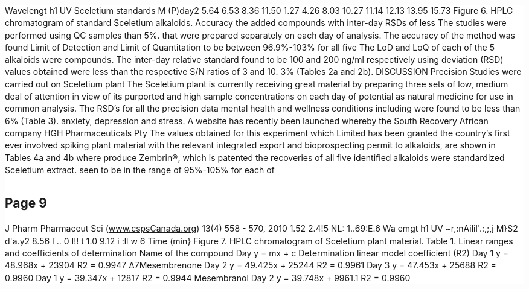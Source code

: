 Wavelengt
h1 UV
Sceletium
standards
M (P)day2
5.64 6.53
8.36
11.50
1.27 4.26 8.03 10.27 11.14 12.13 13.95 15.73
Figure 6. HPLC chromatogram of standard Sceletium alkaloids.
Accuracy the added compounds with inter-day RSDs of less
The studies were performed using QC samples than 5%.
that were prepared separately on each day of
analysis. The accuracy of the method was found Limit of Detection and Limit of Quantitation
to be between 96.9%-103% for all five The LoD and LoQ of each of the 5 alkaloids were
compounds. The inter-day relative standard found to be 100 and 200 ng/ml respectively using
deviation (RSD) values obtained were less than the respective S/N ratios of 3 and 10.
3% (Tables 2a and 2b).
DISCUSSION
Precision
Studies were carried out on Sceletium plant The Sceletium plant is currently receiving great
material by preparing three sets of low, medium deal of attention in view of its purported
and high sample concentrations on each day of potential as natural medicine for use in common
analysis. The RSD’s for all the precision data mental health and wellness conditions including
were found to be less than 6% (Table 3). anxiety, depression and stress. A website has
recently been launched whereby the South
Recovery African company HGH Pharmaceuticals Pty
The values obtained for this experiment which Limited has been granted the country’s first ever
involved spiking plant material with the relevant integrated export and bioprospecting permit to
alkaloids, are shown in Tables 4a and 4b where produce Zembrin®, which is patented
the recoveries of all five identified alkaloids were standardized Sceletium extract.
seen to be in the range of 95%-105% for each of

## Page 9

J Pharm Pharmaceut Sci (www.cspsCanada.org) 13(4) 558 - 570, 2010
1.52 2.4!5 NL:
1..69:E.6
Wa emgt
h1 UV
~r,:nAilil'.:,;,j
M}S2 d'a.y2
8.56
I
..
0
I!!
t
1.0 9.12 i :ll
w
6
Time (min}
Figure 7. HPLC chromatogram of Sceletium plant material.
Table 1. Linear ranges and coefficients of determination
Name of the compound Day
y = mx + c Determination
linear model coefficient (R2)
Day 1 y = 48.968x + 23904 R2 = 0.9947
∆7Mesembrenone
Day 2 y = 49.425x + 25244 R2 = 0.9961
Day 3 y = 47.453x + 25688 R2 = 0.9960
Day 1 y = 39.347x + 12817 R2 = 0.9944
Mesembranol Day 2 y = 39.748x + 9961.1 R2 = 0.9960